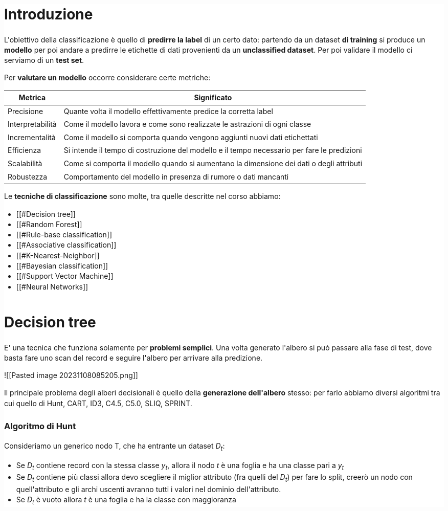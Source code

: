 # Introduzione

L'obiettivo della classificazione è quello di **predirre la label** di un certo dato: partendo da un dataset **di training** si produce un **modello** per poi andare a predirre le etichette di dati provenienti da un **unclassified dataset**.
Per poi validare il modello ci serviamo di un **test set**.

Per **valutare un modello** occorre considerare certe metriche:

| Metrica          | Significato                                                                                 |
| ---------------- | ------------------------------------------------------------------------------------------- |
| Precisione       | Quante volta il modello effettivamente predice la corretta label                            |
| Interpretabilità | Come il modello lavora e come sono realizzate le astrazioni di ogni classe                  |
| Incrementalità   | Come il modello si comporta quando vengono aggiunti nuovi dati etichettati                  |
| Efficienza       | Si intende il tempo di costruzione del modello e il tempo necessario per fare le predizioni |
| Scalabilità      | Come si comporta il modello quando si aumentano la dimensione dei dati o degli attributi    |
| Robustezza       | Comportamento del modello in presenza di rumore o dati mancanti                                                                                            |

Le **tecniche di classificazione** sono molte, tra quelle descritte nel corso abbiamo:
- [[#Decision tree]]
- [[#Random Forest]]
- [[#Rule-base classification]]
- [[#Associative classification]]
- [[#K-Nearest-Neighbor]]
- [[#Bayesian classification]]
- [[#Support Vector Machine]]
- [[#Neural Networks]]

# Decision tree

E' una tecnica che funziona solamente per **problemi semplici**.
Una volta generato l'albero si può passare alla fase di test, dove basta fare uno scan del record e seguire l'albero per arrivare alla predizione.

![[Pasted image 20231108085205.png]]

Il principale problema degli alberi decisionali è quello della **generazione dell'albero** stesso: per farlo abbiamo diversi algoritmi tra cui quello di Hunt, CART, ID3, C4.5, C5.0, SLIQ, SPRINT.

### Algoritmo di Hunt

Consideriamo un generico nodo T, che ha entrante un dataset $D_{t}$:
- Se $D_{t}$ contiene record con la stessa classe $y_{t}$, allora il nodo $t$ è una foglia e ha una classe pari a $y_{t}$
- Se $D_{t}$ contiene più classi allora devo scegliere il miglior attributo (fra quelli del $D_{t}$) per fare lo split, creerò un nodo con quell'attributo e gli archi uscenti avranno tutti i valori nel dominio dell'attributo.
- Se $D_{t}$ è vuoto allora $t$ è una foglia e ha la classe con maggioranza
